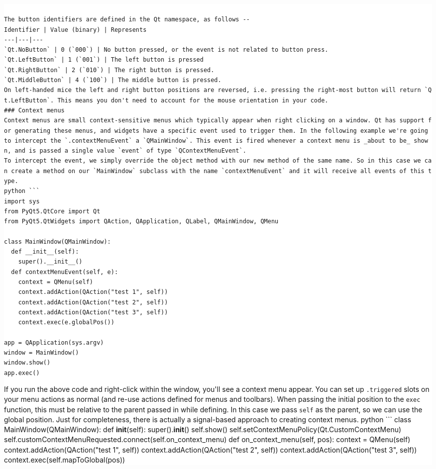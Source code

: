 ```

The button identifiers are defined in the Qt namespace, as follows --
Identifier | Value (binary) | Represents  
---|---|---  
`Qt.NoButton` | 0 (`000`) | No button pressed, or the event is not related to button press.  
`Qt.LeftButton` | 1 (`001`) | The left button is pressed  
`Qt.RightButton` | 2 (`010`) | The right button is pressed.  
`Qt.MiddleButton` | 4 (`100`) | The middle button is pressed.  
On left-handed mice the left and right button positions are reversed, i.e. pressing the right-most button will return `Qt.LeftButton`. This means you don't need to account for the mouse orientation in your code.
### Context menus
Context menus are small context-sensitive menus which typically appear when right clicking on a window. Qt has support for generating these menus, and widgets have a specific event used to trigger them. In the following example we're going to intercept the `.contextMenuEvent` a `QMainWindow`. This event is fired whenever a context menu is _about to be_ shown, and is passed a single value `event` of type `QContextMenuEvent`.
To intercept the event, we simply override the object method with our new method of the same name. So in this case we can create a method on our `MainWindow` subclass with the name `contextMenuEvent` and it will receive all events of this type.
python ```
import sys
from PyQt5.QtCore import Qt
from PyQt5.QtWidgets import QAction, QApplication, QLabel, QMainWindow, QMenu

class MainWindow(QMainWindow):
  def __init__(self):
    super().__init__()
  def contextMenuEvent(self, e):
    context = QMenu(self)
    context.addAction(QAction("test 1", self))
    context.addAction(QAction("test 2", self))
    context.addAction(QAction("test 3", self))
    context.exec(e.globalPos())

app = QApplication(sys.argv)
window = MainWindow()
window.show()
app.exec()

```

If you run the above code and right-click within the window, you'll see a context menu appear. You can set up `.triggered` slots on your menu actions as normal (and re-use actions defined for menus and toolbars).
When passing the initial position to the `exec` function, this must be relative to the parent passed in while defining. In this case we pass `self` as the parent, so we can use the global position.
Just for completeness, there is actually a signal-based approach to creating context menus.
python ```
class MainWindow(QMainWindow):
  def __init__(self):
    super().__init__()
    self.show()
    self.setContextMenuPolicy(Qt.CustomContextMenu)
    self.customContextMenuRequested.connect(self.on_context_menu)
  def on_context_menu(self, pos):
    context = QMenu(self)
    context.addAction(QAction("test 1", self))
    context.addAction(QAction("test 2", self))
    context.addAction(QAction("test 3", self))
    context.exec(self.mapToGlobal(pos))
